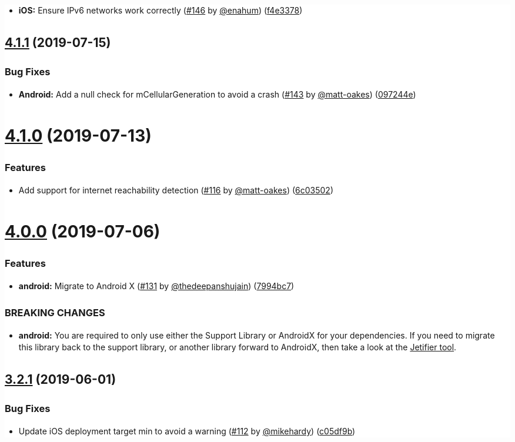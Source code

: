 * **iOS:** Ensure IPv6 networks work correctly ([#146](https://github.com/react-native-community/react-native-netinfo/issues/146) by [@enahum](https://github.com/enahum)) ([f4e3378](https://github.com/react-native-community/react-native-netinfo/commit/f4e3378))

## [4.1.1](https://github.com/react-native-community/react-native-netinfo/compare/v4.1.0...v4.1.1) (2019-07-15)


### Bug Fixes

* **Android:** Add a null check for mCellularGeneration to avoid a crash ([#143](https://github.com/react-native-community/react-native-netinfo/issues/143) by [@matt-oakes](https://github.com/matt-oakes)) ([097244e](https://github.com/react-native-community/react-native-netinfo/commit/097244e))

# [4.1.0](https://github.com/react-native-community/react-native-netinfo/compare/v4.0.0...v4.1.0) (2019-07-13)


### Features

* Add support for internet reachability detection ([#116](https://github.com/react-native-community/react-native-netinfo/issues/116) by [@matt-oakes](https://github.com/matt-oakes)) ([6c03502](https://github.com/react-native-community/react-native-netinfo/commit/6c03502))

# [4.0.0](https://github.com/react-native-community/react-native-netinfo/compare/v3.2.1...v4.0.0) (2019-07-06)


### Features

* **android:** Migrate to Android X ([#131](https://github.com/react-native-community/react-native-netinfo/issues/131) by [@thedeepanshujain](https://github.com/thedeepanshujain)) ([7994bc7](https://github.com/react-native-community/react-native-netinfo/commit/7994bc7))


### BREAKING CHANGES

* **android:** You are required to only use either the Support Library or AndroidX for your dependencies. If you need to migrate this library back to the support library, or another library forward to AndroidX, then take a look at the [Jetifier tool](https://github.com/mikehardy/jetifier).

## [3.2.1](https://github.com/react-native-community/react-native-netinfo/compare/v3.2.0...v3.2.1) (2019-06-01)


### Bug Fixes

* Update iOS deployment target min to avoid a warning ([#112](https://github.com/react-native-community/react-native-netinfo/issues/112) by [@mikehardy](https://github.com/mikehardy)) ([c05df9b](https://github.com/react-native-community/react-native-netinfo/commit/c05df9b))
